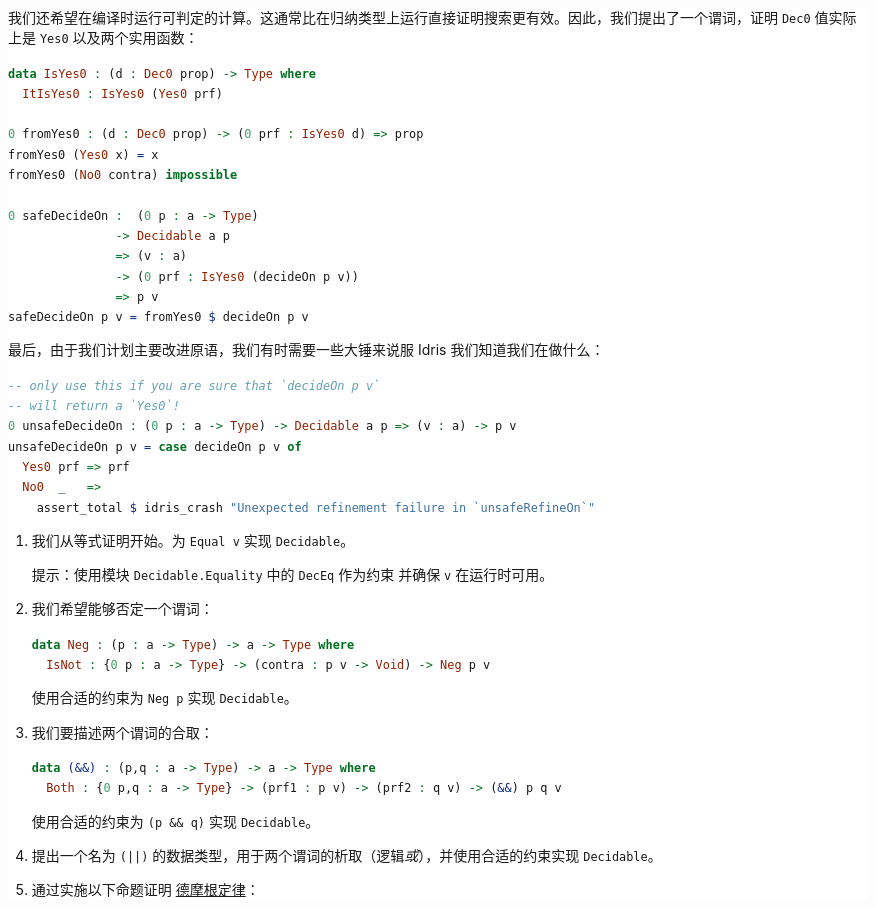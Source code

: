 我们还希望在编译时运行可判定的计算。这通常比在归纳类型上运行直接证明搜索更有效。因此，我们提出了一个谓词，证明 `Dec0` 值实际上是 `Yes0` 以及两个实用函数：

```idris
data IsYes0 : (d : Dec0 prop) -> Type where
  ItIsYes0 : IsYes0 (Yes0 prf)

0 fromYes0 : (d : Dec0 prop) -> (0 prf : IsYes0 d) => prop
fromYes0 (Yes0 x) = x
fromYes0 (No0 contra) impossible

0 safeDecideOn :  (0 p : a -> Type)
               -> Decidable a p
               => (v : a)
               -> (0 prf : IsYes0 (decideOn p v))
               => p v
safeDecideOn p v = fromYes0 $ decideOn p v
```

最后，由于我们计划主要改进原语，我们有时需要一些大锤来说服 Idris 我们知道我们在做什么：

```idris
-- only use this if you are sure that `decideOn p v`
-- will return a `Yes0`!
0 unsafeDecideOn : (0 p : a -> Type) -> Decidable a p => (v : a) -> p v
unsafeDecideOn p v = case decideOn p v of
  Yes0 prf => prf
  No0  _   =>
    assert_total $ idris_crash "Unexpected refinement failure in `unsafeRefineOn`"
```

1. 我们从等式证明开始。为 `Equal v` 实现 `Decidable`。


   提示：使用模块 `Decidable.Equality` 中的 `DecEq` 作为约束
         并确保 `v` 在运行时可用。

2. 我们希望能够否定一个谓词：


   ```idris
   data Neg : (p : a -> Type) -> a -> Type where
     IsNot : {0 p : a -> Type} -> (contra : p v -> Void) -> Neg p v
   ```

   使用合适的约束为 `Neg p` 实现 `Decidable`。

3. 我们要描述两个谓词的合取：


   ```idris
   data (&&) : (p,q : a -> Type) -> a -> Type where
     Both : {0 p,q : a -> Type} -> (prf1 : p v) -> (prf2 : q v) -> (&&) p q v
   ```

   使用合适的约束为 `(p && q)` 实现 `Decidable`。

4. 提出一个名为 `(||)` 的数据类型，用于两个谓词的析取（逻辑*或*），并使用合适的约束实现 `Decidable`。


5. 通过实施以下命题证明 [德摩根定律](https://en.wikipedia.org/wiki/De_Morgan%27s_laws)：
